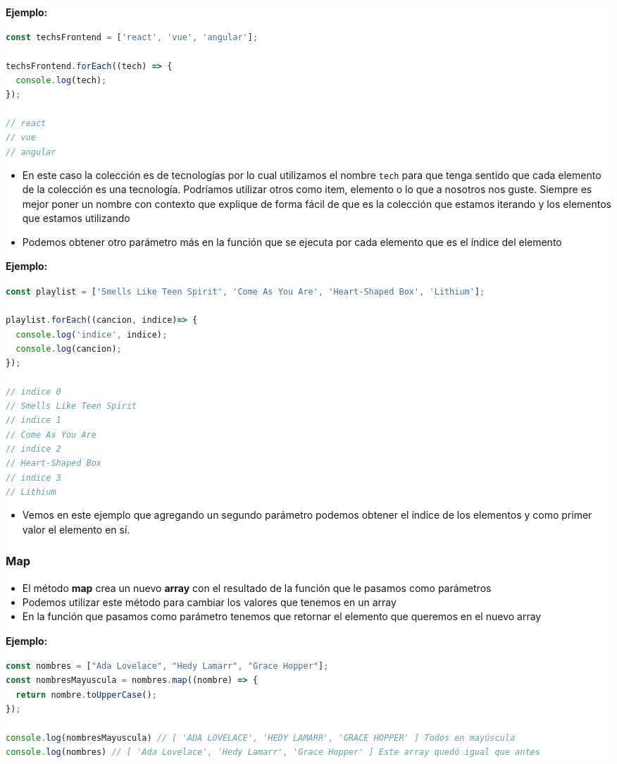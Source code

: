 **Ejemplo:**
```js
const techsFrontend = ['react', 'vue', 'angular'];

techsFrontend.forEach((tech) => {
  console.log(tech);
});

// react
// vue
// angular
```

* En este caso la colección es de tecnologías por lo cual utilizamos el nombre `tech` para que tenga sentido que cada elemento de la colección es una tecnología. Podríamos utilizar otros como item, elemento o lo que a nosotros nos guste. Siempre es mejor poner un nombre con contexto que explique de forma fácil de que es la colección que estamos iterando y los elementos que estamos utilizando

* Podemos obtener otro parámetro más en la función que se ejecuta por cada elemento que es el índice del elemento

**Ejemplo:**
```js
const playlist = ['Smells Like Teen Spirit', 'Come As You Are', 'Heart-Shaped Box', 'Lithium'];

playlist.forEach((cancion, indice)=> {
  console.log('indice', indice);
  console.log(cancion);
});

// indice 0
// Smells Like Teen Spirit
// indice 1
// Come As You Are
// indice 2
// Heart-Shaped Box
// indice 3
// Lithium
```

* Vemos en este ejemplo que agregando un segundo parámetro podemos obtener el índice de los elementos y como primer valor el elemento en sí.


### Map
* El método **map** crea un nuevo **array** con el resultado de la función que le pasamos como parámetros
* Podemos utilizar este método para cambiar los valores que tenemos en un array
* En la función que pasamos como parámetro tenemos que retornar el elemento que queremos en el nuevo array

**Ejemplo:**
```js
const nombres = ["Ada Lovelace", "Hedy Lamarr", "Grace Hopper"];
const nombresMayuscula = nombres.map((nombre) => {
  return nombre.toUpperCase();
});

console.log(nombresMayuscula) // [ 'ADA LOVELACE', 'HEDY LAMARR', 'GRACE HOPPER' ] Todos en mayúscula
console.log(nombres) // [ 'Ada Lovelace', 'Hedy Lamarr', 'Grace Hopper' ] Este array quedó igual que antes
```
